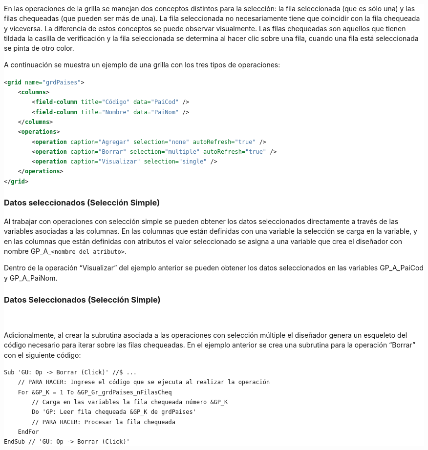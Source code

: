 En las operaciones de la grilla se manejan dos conceptos distintos para la selección: la fila
seleccionada (que es sólo una) y las filas chequeadas (que pueden ser más de una). La fila
seleccionada no necesariamente tiene que coincidir con la fila chequeada y viceversa. La
diferencia de estos conceptos se puede observar visualmente. Las filas chequeadas son
aquellos que tienen tildada la casilla de verificación y la fila seleccionada se determina al
hacer clic sobre una fila, cuando una fila está seleccionada se pinta de otro color. 

A continuación se muestra un ejemplo de una grilla con los tres tipos de operaciones:

``` xml
<grid name="grdPaises">
    <columns>
        <field-column title="Código" data="PaiCod" />
        <field-column title="Nombre" data="PaiNom" />
    </columns>
    <operations>
        <operation caption="Agregar" selection="none" autoRefresh="true" />
        <operation caption="Borrar" selection="multiple" autoRefresh="true" />
        <operation caption="Visualizar" selection="single" />
    </operations>
</grid>
```

### Datos seleccionados (Selección Simple)

Al trabajar con operaciones con selección simple se pueden obtener los datos seleccionados
directamente a través de las variables asociadas a las columnas. En las columnas que están
definidas con una variable la selección se carga en la variable, y en las columnas que están
definidas con atributos el valor seleccionado se asigna a una variable que crea el diseñador
con nombre GP_A_`<nombre del atributo>`.

Dentro de la operación “Visualizar” del ejemplo anterior se pueden obtener los datos
seleccionados en las variables GP_A_PaiCod y GP_A_PaiNom.


###  Datos Seleccionados (Selección Simple)

<img :src="$withBase('/img/12-1.png')" class="center">


Adicionalmente, al crear la subrutina asociada a las operaciones con selección múltiple el
diseñador genera un esqueleto del código necesario para iterar sobre las filas chequeadas.
En el ejemplo anterior se crea una subrutina para la operación “Borrar” con el siguiente
código: 

``` Genexus
Sub 'GU: Op -> Borrar (Click)' //$ ...
    // PARA HACER: Ingrese el código que se ejecuta al realizar la operación
    For &GP_K = 1 To &GP_Gr_grdPaises_nFilasCheq
        // Carga en las variables la fila chequeada número &GP_K
        Do 'GP: Leer fila chequeada &GP_K de grdPaises'
        // PARA HACER: Procesar la fila chequeada
    EndFor
EndSub // 'GU: Op -> Borrar (Click)' 

```
